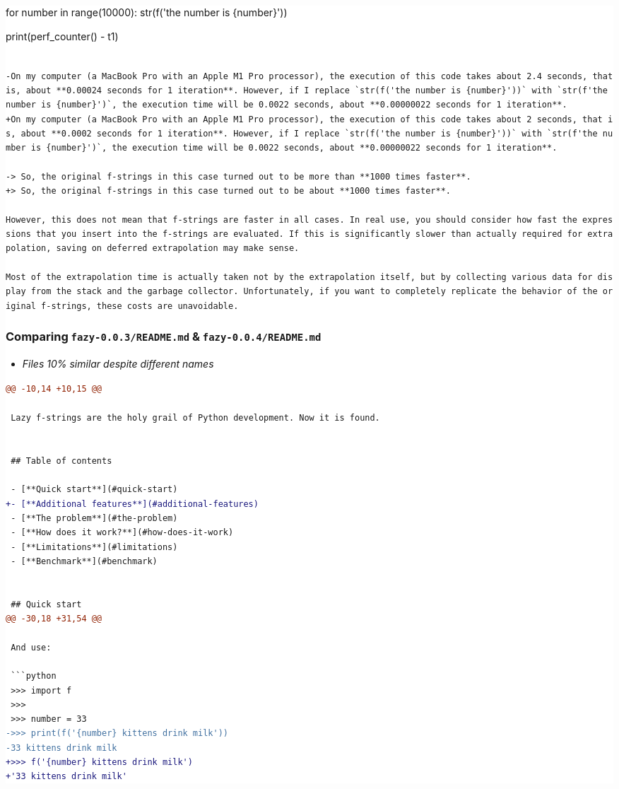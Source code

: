  for number in range(10000):
     str(f('the number is {number}'))
 
 print(perf_counter() - t1)
 ```
 
-On my computer (a MacBook Pro with an Apple M1 Pro processor), the execution of this code takes about 2.4 seconds, that is, about **0.00024 seconds for 1 iteration**. However, if I replace `str(f('the number is {number}'))` with `str(f'the number is {number}')`, the execution time will be 0.0022 seconds, about **0.00000022 seconds for 1 iteration**.
+On my computer (a MacBook Pro with an Apple M1 Pro processor), the execution of this code takes about 2 seconds, that is, about **0.0002 seconds for 1 iteration**. However, if I replace `str(f('the number is {number}'))` with `str(f'the number is {number}')`, the execution time will be 0.0022 seconds, about **0.00000022 seconds for 1 iteration**.
 
-> So, the original f-strings in this case turned out to be more than **1000 times faster**.
+> So, the original f-strings in this case turned out to be about **1000 times faster**.
 
 However, this does not mean that f-strings are faster in all cases. In real use, you should consider how fast the expressions that you insert into the f-strings are evaluated. If this is significantly slower than actually required for extrapolation, saving on deferred extrapolation may make sense.
 
 Most of the extrapolation time is actually taken not by the extrapolation itself, but by collecting various data for display from the stack and the garbage collector. Unfortunately, if you want to completely replicate the behavior of the original f-strings, these costs are unavoidable.
```

### Comparing `fazy-0.0.3/README.md` & `fazy-0.0.4/README.md`

 * *Files 10% similar despite different names*

```diff
@@ -10,14 +10,15 @@
 
 Lazy f-strings are the holy grail of Python development. Now it is found.
 
 
 ## Table of contents
 
 - [**Quick start**](#quick-start)
+- [**Additional features**](#additional-features)
 - [**The problem**](#the-problem)
 - [**How does it work?**](#how-does-it-work)
 - [**Limitations**](#limitations)
 - [**Benchmark**](#benchmark)
 
 
 ## Quick start
@@ -30,18 +31,54 @@
 
 And use:
 
 ```python
 >>> import f
 >>>
 >>> number = 33
->>> print(f('{number} kittens drink milk'))
-33 kittens drink milk
+>>> f('{number} kittens drink milk')
+'33 kittens drink milk'
 ```
 